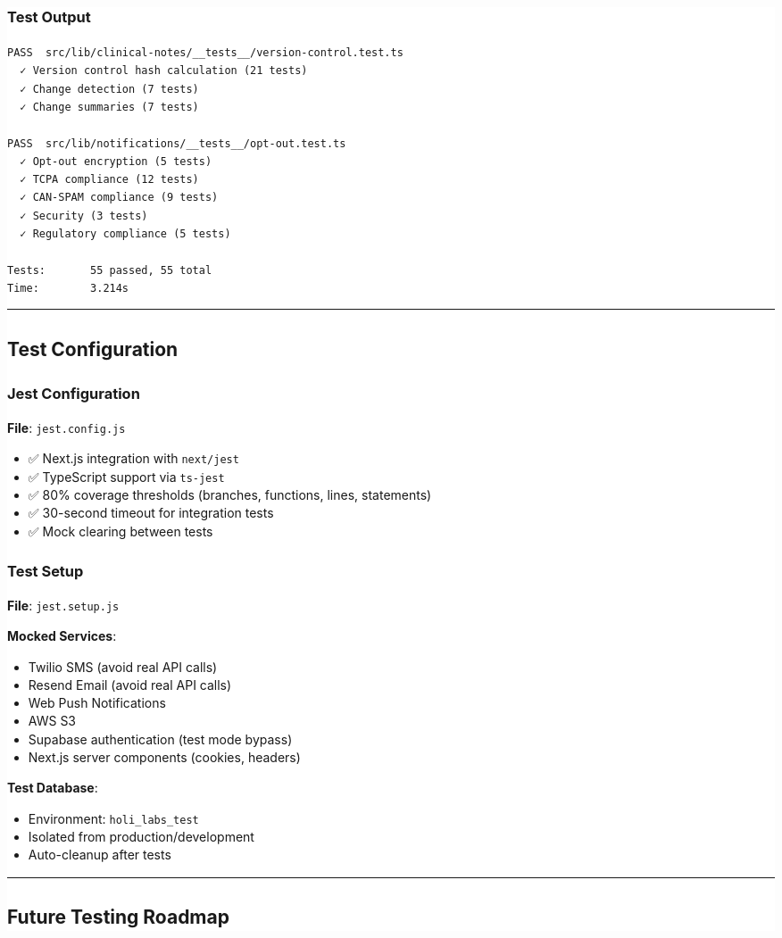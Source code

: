### Test Output
```
PASS  src/lib/clinical-notes/__tests__/version-control.test.ts
  ✓ Version control hash calculation (21 tests)
  ✓ Change detection (7 tests)
  ✓ Change summaries (7 tests)

PASS  src/lib/notifications/__tests__/opt-out.test.ts
  ✓ Opt-out encryption (5 tests)
  ✓ TCPA compliance (12 tests)
  ✓ CAN-SPAM compliance (9 tests)
  ✓ Security (3 tests)
  ✓ Regulatory compliance (5 tests)

Tests:       55 passed, 55 total
Time:        3.214s
```

---

## Test Configuration

### Jest Configuration
**File**: `jest.config.js`

- ✅ Next.js integration with `next/jest`
- ✅ TypeScript support via `ts-jest`
- ✅ 80% coverage thresholds (branches, functions, lines, statements)
- ✅ 30-second timeout for integration tests
- ✅ Mock clearing between tests

### Test Setup
**File**: `jest.setup.js`

**Mocked Services**:
- Twilio SMS (avoid real API calls)
- Resend Email (avoid real API calls)
- Web Push Notifications
- AWS S3
- Supabase authentication (test mode bypass)
- Next.js server components (cookies, headers)

**Test Database**:
- Environment: `holi_labs_test`
- Isolated from production/development
- Auto-cleanup after tests

---

## Future Testing Roadmap
